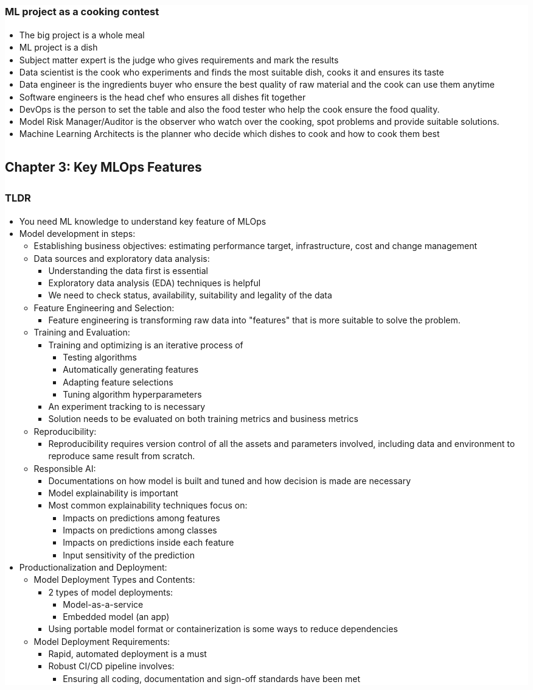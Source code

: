 
### ML project as a cooking contest

- The big project is a whole meal
- ML project is a dish
- Subject matter expert is the judge who gives requirements and mark the results
- Data scientist is the cook who experiments and finds the most suitable dish, cooks it and ensures its taste
- Data engineer is the ingredients buyer who ensure the best quality of raw material and the cook can use them anytime
- Software engineers is the head chef who ensures all dishes fit together
- DevOps is the person to set the table and also the food tester who help the cook ensure the food quality.
- Model Risk Manager/Auditor is the observer who watch over the cooking, spot problems and provide suitable solutions.
- Machine Learning Architects is the planner who decide which dishes to cook and how to cook them best



## Chapter 3: Key MLOps Features

### TLDR

- You need ML knowledge to understand key feature of MLOps
- Model development in steps:
	- Establishing business objectives: estimating performance target, infrastructure, cost and change management
	- Data sources and exploratory data analysis:
		- Understanding the data first is essential
		- Exploratory data analysis (EDA) techniques is helpful
		- We need to check status, availability, suitability and legality of the data
	- Feature Engineering and Selection:
		- Feature engineering is transforming raw data into "features" that is more suitable to solve the problem.
	- Training and Evaluation:
		- Training and optimizing is an iterative process of
			- Testing algorithms
			- Automatically generating features
			- Adapting feature selections 
			- Tuning algorithm hyperparameters
		- An experiment tracking to is necessary
		- Solution needs to be evaluated on both training metrics and business metrics
	- Reproducibility:
		- Reproducibility requires version control of all the assets and parameters involved, including data and environment to reproduce same result from scratch.
	- Responsible AI:
		- Documentations on how model is built and tuned and how decision is made are necessary
		- Model explainability is important
		- Most common explainability techniques focus on:
			- Impacts on predictions among features
			- Impacts on predictions among classes
			- Impacts on predictions inside each feature
			- Input sensitivity of the prediction
- Productionalization and Deployment:
	- Model Deployment Types and Contents:
		- 2 types of model deployments:
			- Model-as-a-service
			- Embedded model (an app)
		- Using portable model format or containerization is some ways to reduce dependencies
	- Model Deployment Requirements:
		- Rapid, automated deployment is a must
		- Robust CI/CD pipeline involves:
			- Ensuring all coding, documentation and sign-off standards have been met
